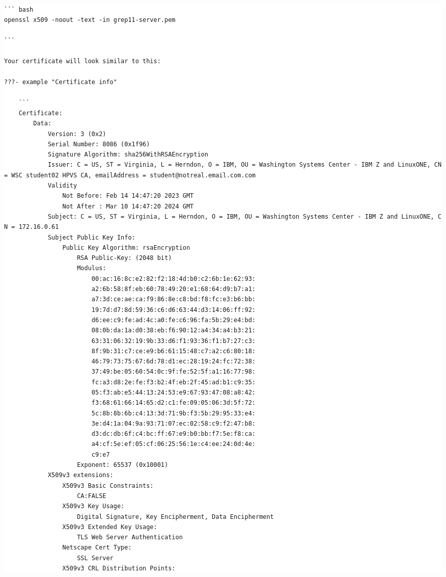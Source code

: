 	``` bash
	openssl x509 -noout -text -in grep11-server.pem

	```      

	Your certificate will look similar to this:

	???- example "Certificate info"

		```
		Certificate:
			Data:
				Version: 3 (0x2)
				Serial Number: 8086 (0x1f96)
				Signature Algorithm: sha256WithRSAEncryption
				Issuer: C = US, ST = Virginia, L = Herndon, O = IBM, OU = Washington Systems Center - IBM Z and LinuxONE, CN = WSC student02 HPVS CA, emailAddress = student@notreal.email.com.com
				Validity
					Not Before: Feb 14 14:47:20 2023 GMT
					Not After : Mar 10 14:47:20 2024 GMT
				Subject: C = US, ST = Virginia, L = Herndon, O = IBM, OU = Washington Systems Center - IBM Z and LinuxONE, CN = 172.16.0.61
				Subject Public Key Info:
					Public Key Algorithm: rsaEncryption
						RSA Public-Key: (2048 bit)
						Modulus:
							00:ac:16:8c:e2:82:f2:18:4d:b0:c2:6b:1e:62:93:
							a2:6b:58:8f:eb:60:78:49:20:e1:68:64:d9:b7:a1:
							a7:3d:ce:ae:ca:f9:86:8e:c8:bd:f8:fc:e3:b6:bb:
							19:7d:d7:8d:59:36:c6:d6:63:44:d3:14:06:ff:92:
							d6:ee:c9:fe:ad:4c:a0:fe:c6:96:fa:5b:29:e4:bd:
							08:0b:da:1a:d0:38:eb:f6:90:12:a4:34:a4:b3:21:
							63:31:06:32:19:9b:33:d6:f1:93:36:f1:b7:27:c3:
							8f:9b:31:c7:ce:e9:b6:61:15:48:c7:a2:c6:80:18:
							46:79:73:75:67:6d:78:d1:ec:28:19:24:fc:72:38:
							37:49:be:05:60:54:0c:9f:fe:52:5f:a1:16:77:98:
							fc:a3:d8:2e:fe:f3:b2:4f:eb:2f:45:ad:b1:c9:35:
							05:f3:ab:e5:44:13:24:53:e9:67:93:47:08:a8:42:
							f3:68:61:66:14:65:d2:c1:fe:09:05:06:3d:5f:72:
							5c:8b:8b:6b:c4:13:3d:71:9b:f3:5b:29:95:33:e4:
							3e:d4:1a:04:9a:93:71:07:ec:02:58:c9:f2:47:b8:
							d3:dc:db:6f:c4:bc:ff:67:e9:b0:bb:f7:5e:f8:ca:
							a4:cf:5e:ef:05:cf:06:25:56:1e:c4:ee:24:0d:4e:
							c9:e7
						Exponent: 65537 (0x10001)
				X509v3 extensions:
					X509v3 Basic Constraints: 
						CA:FALSE
					X509v3 Key Usage: 
						Digital Signature, Key Encipherment, Data Encipherment
					X509v3 Extended Key Usage: 
						TLS Web Server Authentication
					Netscape Cert Type: 
						SSL Server
					X509v3 CRL Distribution Points: 
